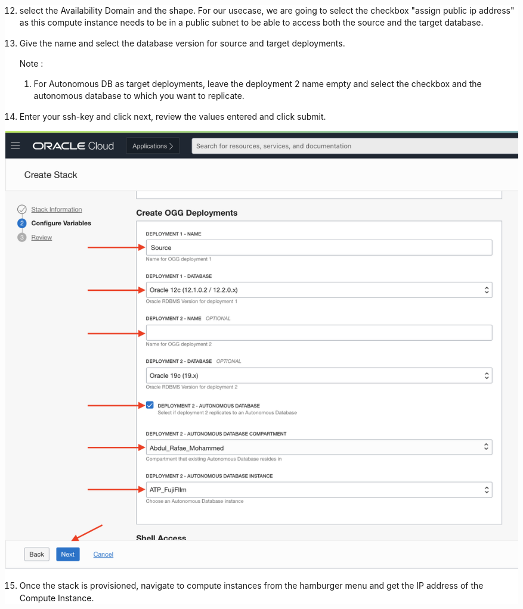 12. select the Availability Domain and the shape. For our usecase, we are going to select the checkbox "assign public ip address" as this compute instance needs to be in a public subnet to be able to access both the source and the target database.

13. Give the name and select the database version for source and target deployments.

    Note : 
    1. For Autonomous DB as target deployments, leave the deployment 2 name empty and select the checkbox and the autonomous database to which you want to replicate.

14. Enter your ssh-key and click next, review the values entered and click submit.

![](./images/1400-2/prov_gg_4.png)

15. Once the stack is provisioned, navigate to compute instances from the hamburger menu and get the IP address of the Compute Instance.
